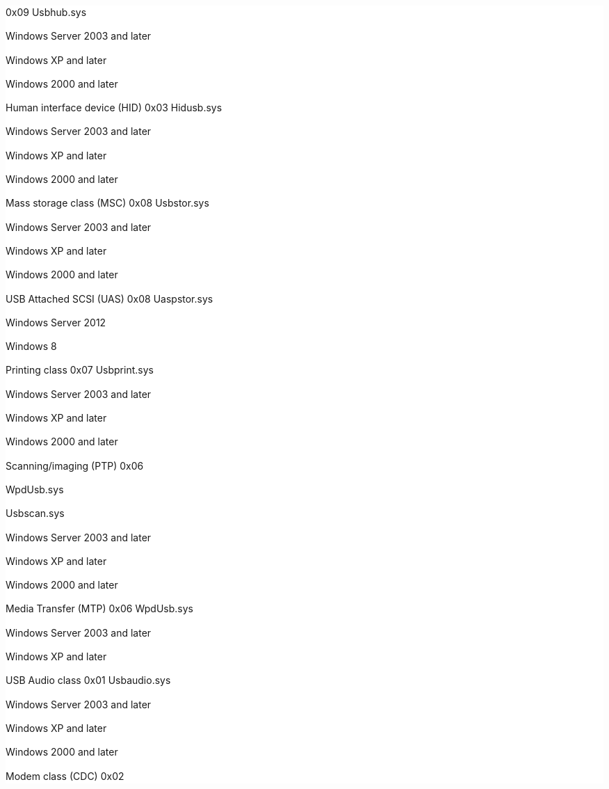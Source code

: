 <td>0x09</td>
<td>Usbhub.sys</td>
<td><p>Windows Server 2003 and later</p>
<p>Windows XP and later</p>
<p>Windows 2000 and later</p></td>
</tr>
<tr class="even">
<td>Human interface device (HID)</td>
<td>0x03</td>
<td>Hidusb.sys</td>
<td><p>Windows Server 2003 and later</p>
<p>Windows XP and later</p>
<p>Windows 2000 and later</p></td>
</tr>
<tr class="odd">
<td>Mass storage class (MSC)</td>
<td>0x08</td>
<td>Usbstor.sys</td>
<td><p>Windows Server 2003 and later</p>
<p>Windows XP and later</p>
<p>Windows 2000 and later</p></td>
</tr>
<tr class="even">
<td>USB Attached SCSI (UAS)</td>
<td>0x08</td>
<td>Uaspstor.sys</td>
<td><p>Windows Server 2012</p>
<p>Windows 8</p></td>
</tr>
<tr class="odd">
<td>Printing class</td>
<td>0x07</td>
<td>Usbprint.sys</td>
<td><p>Windows Server 2003 and later</p>
<p>Windows XP and later</p>
<p>Windows 2000 and later</p></td>
</tr>
<tr class="even">
<td>Scanning/imaging (PTP)</td>
<td>0x06</td>
<td><p>WpdUsb.sys</p>
<p>Usbscan.sys</p></td>
<td><p>Windows Server 2003 and later</p>
<p>Windows XP and later</p>
<p>Windows 2000 and later</p></td>
</tr>
<tr class="odd">
<td>Media Transfer (MTP)</td>
<td>0x06</td>
<td>WpdUsb.sys</td>
<td><p>Windows Server 2003 and later</p>
<p>Windows XP and later</p></td>
</tr>
<tr class="even">
<td>USB Audio class</td>
<td>0x01</td>
<td>Usbaudio.sys</td>
<td><p>Windows Server 2003 and later</p>
<p>Windows XP and later</p>
<p>Windows 2000 and later</p></td>
</tr>
<tr class="odd">
<td>Modem class (CDC)</td>
<td>0x02</td>